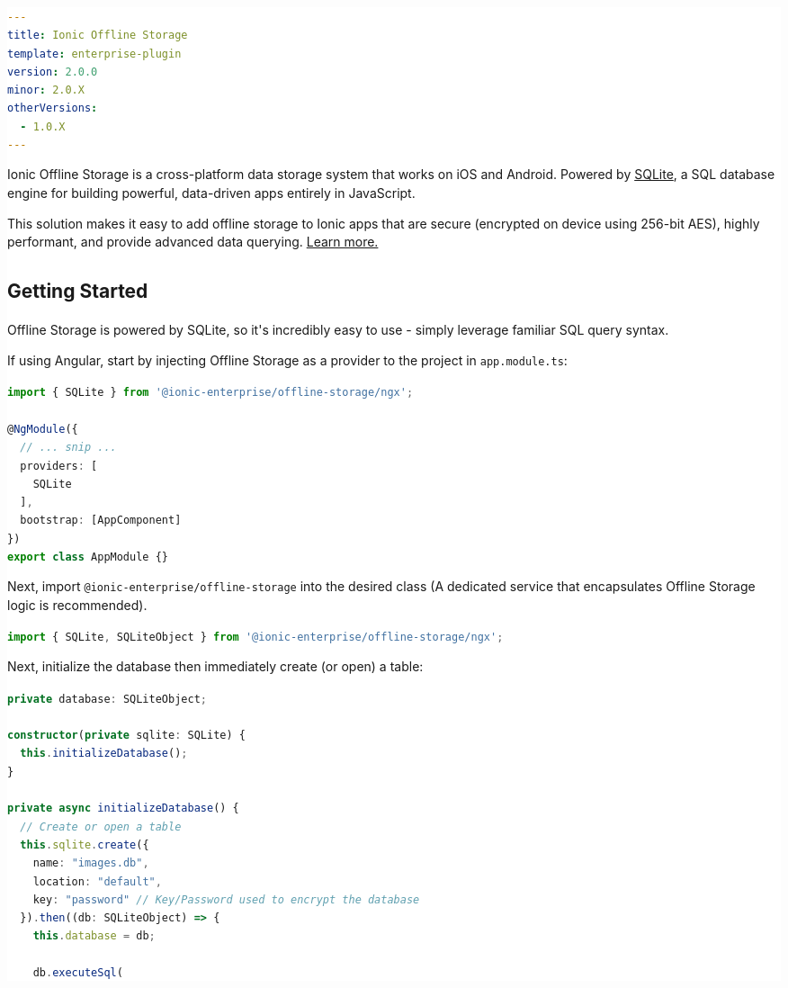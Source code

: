 ```yaml
---
title: Ionic Offline Storage
template: enterprise-plugin
version: 2.0.0
minor: 2.0.X
otherVersions:
  - 1.0.X
---
```


Ionic Offline Storage is a cross-platform data storage system that works on iOS and Android. Powered by [SQLite](https://www.sqlite.org/index.html), a SQL database engine for building powerful, data-driven apps entirely in JavaScript.

This solution makes it easy to add offline storage to Ionic apps that are secure (encrypted on device using 256-bit AES), highly performant, and provide advanced data querying. [Learn more.](https://ionicframework.com/offline-storage)

<native-ent-install plugin-id="offline-storage" variables=""></native-ent-install>

## Getting Started

Offline Storage is powered by SQLite, so it's incredibly easy to use - simply leverage familiar SQL query syntax.

If using Angular, start by injecting Offline Storage as a provider to the project in `app.module.ts`:

```typescript
import { SQLite } from '@ionic-enterprise/offline-storage/ngx';

@NgModule({
  // ... snip ... 
  providers: [
    SQLite
  ],
  bootstrap: [AppComponent]
})
export class AppModule {}
```

Next, import `@ionic-enterprise/offline-storage` into the desired class (A dedicated service that encapsulates Offline Storage logic is recommended).

```typescript
import { SQLite, SQLiteObject } from '@ionic-enterprise/offline-storage/ngx';
```

Next, initialize the database then immediately create (or open) a table:

```typescript
private database: SQLiteObject;

constructor(private sqlite: SQLite) { 
  this.initializeDatabase();
}

private async initializeDatabase() {
  // Create or open a table
  this.sqlite.create({
    name: "images.db",
    location: "default",
    key: "password" // Key/Password used to encrypt the database
  }).then((db: SQLiteObject) => {
    this.database = db;

    db.executeSql(
```